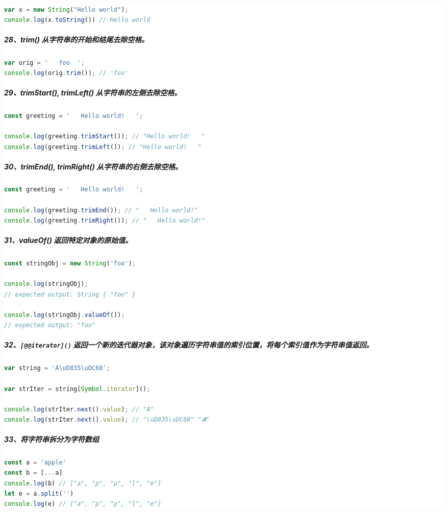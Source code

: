 ```js
var x = new String("Hello world");
console.log(x.toString()) // Hello world
```

##### 	28、trim() 从字符串的开始和结尾去除空格。

```js
var orig = '   foo  ';
console.log(orig.trim()); // 'foo'
```

##### 	29、trimStart(), trimLeft() 从字符串的左侧去除空格。

```js
const greeting = '   Hello world!   ';

console.log(greeting.trimStart()); // "Hello world!   "
console.log(greeting.trimLeft()); // "Hello world!   "
```

##### 	30、trimEnd(), trimRight() 从字符串的右侧去除空格。

```js
const greeting = '   Hello world!   ';

console.log(greeting.trimEnd()); // "   Hello world!"
console.log(greeting.trimRight()); // "   Hello world!"
```

##### 	31、valueOf() 返回特定对象的原始值。

```js
const stringObj = new String('foo');

console.log(stringObj);
// expected output: String { "foo" }

console.log(stringObj.valueOf());
// expected output: "foo"
```

##### 	32、**`[@@iterator]()`** 返回一个新的迭代器对象，该对象遍历字符串值的索引位置，将每个索引值作为字符串值返回。

```js
var string = 'A\uD835\uDC68';

var strIter = string[Symbol.iterator]();

console.log(strIter.next().value); // "A"
console.log(strIter.next().value); // "\uD835\uDC68" "𝑨"
```

##### 	33、将字符串拆分为字符数组

```js
const a = 'apple'
const b = [...a]
console.log(b) // ["a", "p", "p", "l", "e"]
let e = a.split('')
console.log(e) // ["a", "p", "p", "l", "e"]
```
